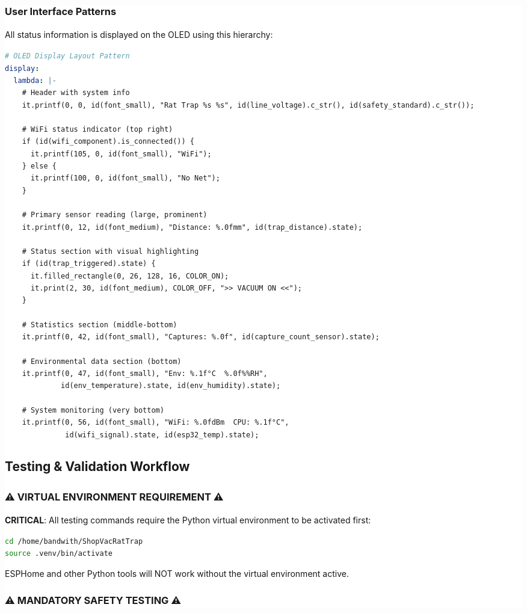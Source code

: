 ### User Interface Patterns
All status information is displayed on the OLED using this hierarchy:
```yaml
# OLED Display Layout Pattern
display:
  lambda: |-
    # Header with system info
    it.printf(0, 0, id(font_small), "Rat Trap %s %s", id(line_voltage).c_str(), id(safety_standard).c_str());

    # WiFi status indicator (top right)
    if (id(wifi_component).is_connected()) {
      it.printf(105, 0, id(font_small), "WiFi");
    } else {
      it.printf(100, 0, id(font_small), "No Net");
    }

    # Primary sensor reading (large, prominent)
    it.printf(0, 12, id(font_medium), "Distance: %.0fmm", id(trap_distance).state);

    # Status section with visual highlighting
    if (id(trap_triggered).state) {
      it.filled_rectangle(0, 26, 128, 16, COLOR_ON);
      it.print(2, 30, id(font_medium), COLOR_OFF, ">> VACUUM ON <<");
    }

    # Statistics section (middle-bottom)
    it.printf(0, 42, id(font_small), "Captures: %.0f", id(capture_count_sensor).state);

    # Environmental data section (bottom)
    it.printf(0, 47, id(font_small), "Env: %.1f°C  %.0f%%RH",
             id(env_temperature).state, id(env_humidity).state);

    # System monitoring (very bottom)
    it.printf(0, 56, id(font_small), "WiFi: %.0fdBm  CPU: %.1f°C",
              id(wifi_signal).state, id(esp32_temp).state);
```

## Testing & Validation Workflow

### ⚠️ **VIRTUAL ENVIRONMENT REQUIREMENT** ⚠️
**CRITICAL**: All testing commands require the Python virtual environment to be activated first:
```bash
cd /home/bandwith/ShopVacRatTrap
source .venv/bin/activate
```
ESPHome and other Python tools will NOT work without the virtual environment active.

### ⚠️ **MANDATORY SAFETY TESTING** ⚠️
